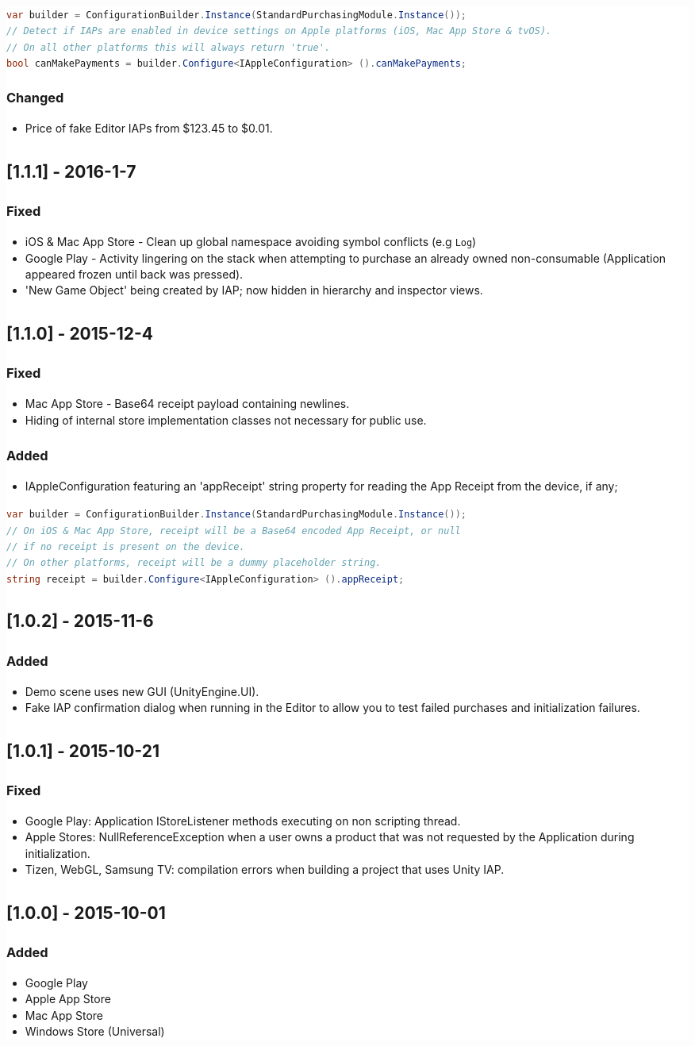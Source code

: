```csharp
var builder = ConfigurationBuilder.Instance(StandardPurchasingModule.Instance());
// Detect if IAPs are enabled in device settings on Apple platforms (iOS, Mac App Store & tvOS).
// On all other platforms this will always return 'true'.
bool canMakePayments = builder.Configure<IAppleConfiguration> ().canMakePayments;
```

### Changed
- Price of fake Editor IAPs from $123.45 to $0.01.

## [1.1.1] - 2016-1-7
### Fixed
- iOS & Mac App Store - Clean up global namespace avoiding symbol conflicts (e.g `Log`)
- Google Play - Activity lingering on the stack when attempting to purchase an already owned non-consumable (Application appeared frozen until back was pressed).
- 'New Game Object' being created by IAP; now hidden in hierarchy and inspector views.

## [1.1.0] - 2015-12-4
### Fixed
- Mac App Store - Base64 receipt payload containing newlines.
- Hiding of internal store implementation classes not necessary for public use.

### Added
- IAppleConfiguration featuring an 'appReceipt' string property for reading the App Receipt from the device, if any;

```csharp
var builder = ConfigurationBuilder.Instance(StandardPurchasingModule.Instance());
// On iOS & Mac App Store, receipt will be a Base64 encoded App Receipt, or null
// if no receipt is present on the device.
// On other platforms, receipt will be a dummy placeholder string.
string receipt = builder.Configure<IAppleConfiguration> ().appReceipt;
```

## [1.0.2] - 2015-11-6
### Added
- Demo scene uses new GUI (UnityEngine.UI).
- Fake IAP confirmation dialog when running in the Editor to allow you to test failed purchases and initialization failures.

## [1.0.1] - 2015-10-21
### Fixed
- Google Play: Application IStoreListener methods executing on non scripting thread.
- Apple Stores: NullReferenceException when a user owns a product that was not requested by the Application during initialization.
- Tizen, WebGL, Samsung TV: compilation errors when building a project that uses Unity IAP.

## [1.0.0] - 2015-10-01
### Added
- Google Play
- Apple App Store
- Mac App Store
- Windows Store (Universal)
